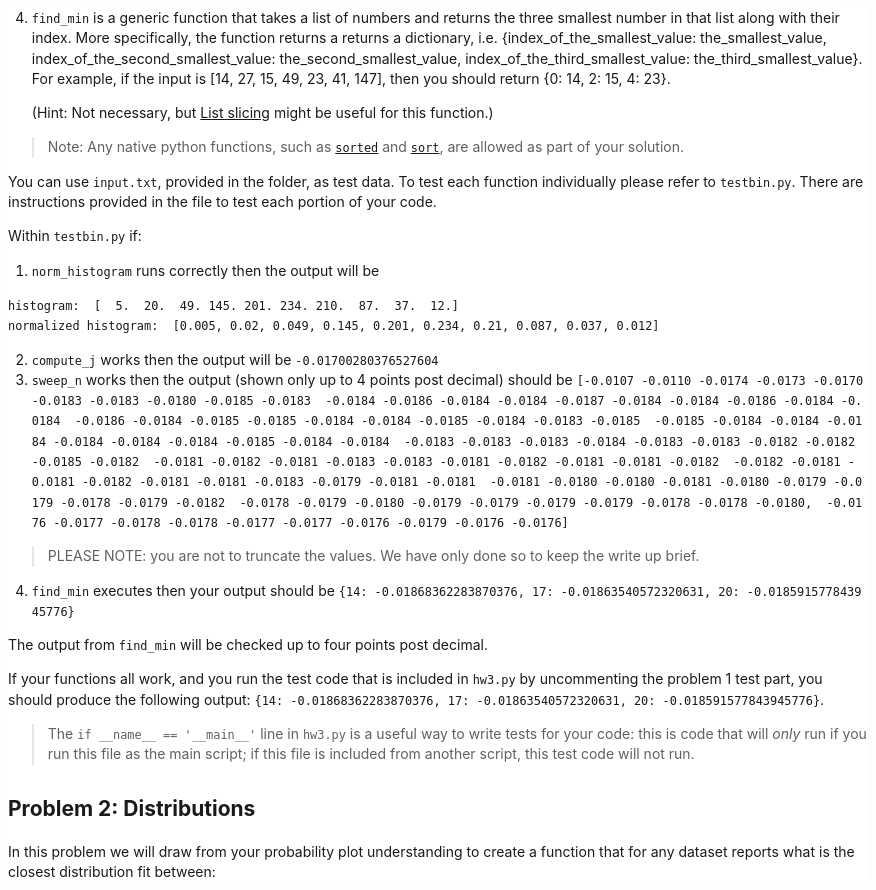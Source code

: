 4. `find_min` is a generic function that takes a list of numbers and returns the three smallest number in that list along with their index. More specifically, the function returns a returns a dictionary, i.e. {index_of_the_smallest_value: the_smallest_value, index_of_the_second_smallest_value: the_second_smallest_value, index_of_the_third_smallest_value: the_third_smallest_value}. For example, if the input is [14, 27, 15, 49, 23, 41, 147], then you should return {0: 14, 2: 15, 4: 23}.

    (Hint: Not necessary, but [List slicing](https://www.geeksforgeeks.org/python-list-slicing/) might be useful for this function.)

> Note: Any native python functions, such as [`sorted`](https://docs.python.org/3/library/functions.html#sorted) and [`sort`](https://docs.python.org/3/library/stdtypes.html#list.sort), are allowed as part of your solution.

You can use `input.txt`, provided in the folder, as test data. To test each function individually please refer to `testbin.py`. There are instructions provided in the file to test each portion of your code. 

Within `testbin.py` if:
1. `norm_histogram` runs correctly then the output will be 
```
histogram:  [  5.  20.  49. 145. 201. 234. 210.  87.  37.  12.]
normalized histogram:  [0.005, 0.02, 0.049, 0.145, 0.201, 0.234, 0.21, 0.087, 0.037, 0.012]
```
2. `compute_j` works then the output will be `-0.01700280376527604`
3. `sweep_n` works then the output (shown only up to 4 points post decimal) should be  `[-0.0107 -0.0110 -0.0174 -0.0173 -0.0170 -0.0183 -0.0183 -0.0180 -0.0185 -0.0183 
-0.0184 -0.0186 -0.0184 -0.0184 -0.0187 -0.0184 -0.0184 -0.0186 -0.0184 -0.0184 
-0.0186 -0.0184 -0.0185 -0.0185 -0.0184 -0.0184 -0.0185 -0.0184 -0.0183 -0.0185 
-0.0185 -0.0184 -0.0184 -0.0184 -0.0184 -0.0184 -0.0184 -0.0185 -0.0184 -0.0184 
-0.0183 -0.0183 -0.0183 -0.0184 -0.0183 -0.0183 -0.0182 -0.0182 -0.0185 -0.0182 
-0.0181 -0.0182 -0.0181 -0.0183 -0.0183 -0.0181 -0.0182 -0.0181 -0.0181 -0.0182 
-0.0182 -0.0181 -0.0181 -0.0182 -0.0181 -0.0181 -0.0183 -0.0179 -0.0181 -0.0181 
-0.0181 -0.0180 -0.0180 -0.0181 -0.0180 -0.0179 -0.0179 -0.0178 -0.0179 -0.0182 
-0.0178 -0.0179 -0.0180 -0.0179 -0.0179 -0.0179 -0.0179 -0.0178 -0.0178 -0.0180, 
-0.0176 -0.0177 -0.0178 -0.0178 -0.0177 -0.0177 -0.0176 -0.0179 -0.0176 -0.0176]`

 > PLEASE NOTE: you are not to truncate the values. We have only done so to keep the write up brief.

4. `find_min` executes then your output should be `{14: -0.01868362283870376, 17: -0.01863540572320631, 20: -0.018591577843945776}`

The output from `find_min` will be checked up to four points post decimal. 


If your functions all work, and you run the test code that is included in `hw3.py` by uncommenting the problem 1 test part, you should produce the following output: `{14: -0.01868362283870376, 17: -0.01863540572320631, 20: -0.018591577843945776}`. 

> The `if __name__ == '__main__'` line in `hw3.py` is a useful way to write tests for your code: this is code that will *only* run if you run this file as the main script; if this file is included from another script, this test code will not run.

## Problem 2: Distributions

In this problem we will draw from your probability plot understanding to create a function that for any dataset reports what is the closest distribution fit between:
